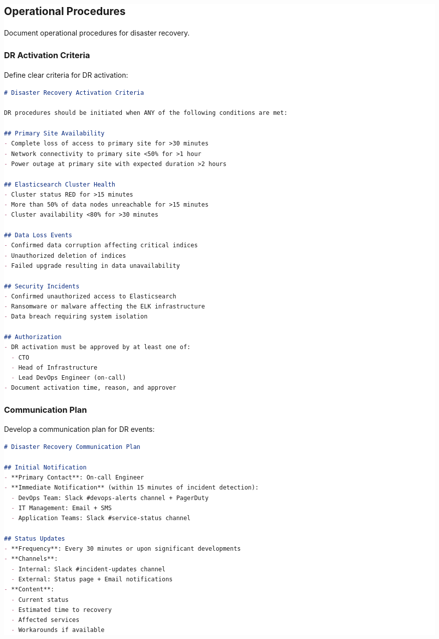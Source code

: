 ## Operational Procedures

Document operational procedures for disaster recovery.

### DR Activation Criteria

Define clear criteria for DR activation:

```markdown
# Disaster Recovery Activation Criteria

DR procedures should be initiated when ANY of the following conditions are met:

## Primary Site Availability
- Complete loss of access to primary site for >30 minutes
- Network connectivity to primary site <50% for >1 hour
- Power outage at primary site with expected duration >2 hours

## Elasticsearch Cluster Health
- Cluster status RED for >15 minutes
- More than 50% of data nodes unreachable for >15 minutes
- Cluster availability <80% for >30 minutes

## Data Loss Events
- Confirmed data corruption affecting critical indices
- Unauthorized deletion of indices
- Failed upgrade resulting in data unavailability

## Security Incidents
- Confirmed unauthorized access to Elasticsearch
- Ransomware or malware affecting the ELK infrastructure
- Data breach requiring system isolation

## Authorization
- DR activation must be approved by at least one of:
  - CTO
  - Head of Infrastructure
  - Lead DevOps Engineer (on-call)
- Document activation time, reason, and approver
```

### Communication Plan

Develop a communication plan for DR events:

```markdown
# Disaster Recovery Communication Plan

## Initial Notification
- **Primary Contact**: On-call Engineer
- **Immediate Notification** (within 15 minutes of incident detection):
  - DevOps Team: Slack #devops-alerts channel + PagerDuty
  - IT Management: Email + SMS
  - Application Teams: Slack #service-status channel

## Status Updates
- **Frequency**: Every 30 minutes or upon significant developments
- **Channels**:
  - Internal: Slack #incident-updates channel
  - External: Status page + Email notifications
- **Content**:
  - Current status
  - Estimated time to recovery
  - Affected services
  - Workarounds if available
```